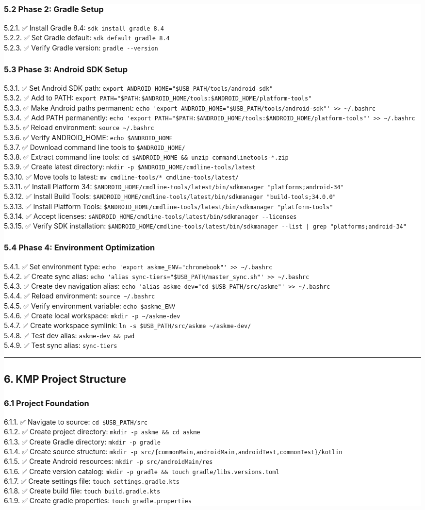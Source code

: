 ### 5.2 Phase 2: Gradle Setup
5.2.1. ✅ Install Gradle 8.4: `sdk install gradle 8.4`  
5.2.2. ✅ Set Gradle default: `sdk default gradle 8.4`  
5.2.3. ✅ Verify Gradle version: `gradle --version`  

### 5.3 Phase 3: Android SDK Setup
5.3.1. ✅ Set Android SDK path: `export ANDROID_HOME="$USB_PATH/tools/android-sdk"`  
5.3.2. ✅ Add to PATH: `export PATH="$PATH:$ANDROID_HOME/tools:$ANDROID_HOME/platform-tools"`  
5.3.3. ✅ Make Android paths permanent: `echo 'export ANDROID_HOME="$USB_PATH/tools/android-sdk"' >> ~/.bashrc`  
5.3.4. ✅ Add PATH permanently: `echo 'export PATH="$PATH:$ANDROID_HOME/tools:$ANDROID_HOME/platform-tools"' >> ~/.bashrc`  
5.3.5. ✅ Reload environment: `source ~/.bashrc`  
5.3.6. ✅ Verify ANDROID_HOME: `echo $ANDROID_HOME`  
5.3.7. ✅ Download command line tools to `$ANDROID_HOME/`  
5.3.8. ✅ Extract command line tools: `cd $ANDROID_HOME && unzip commandlinetools-*.zip`  
5.3.9. ✅ Create latest directory: `mkdir -p $ANDROID_HOME/cmdline-tools/latest`  
5.3.10. ✅ Move tools to latest: `mv cmdline-tools/* cmdline-tools/latest/`  
5.3.11. ✅ Install Platform 34: `$ANDROID_HOME/cmdline-tools/latest/bin/sdkmanager "platforms;android-34"`  
5.3.12. ✅ Install Build Tools: `$ANDROID_HOME/cmdline-tools/latest/bin/sdkmanager "build-tools;34.0.0"`  
5.3.13. ✅ Install Platform Tools: `$ANDROID_HOME/cmdline-tools/latest/bin/sdkmanager "platform-tools"`  
5.3.14. ✅ Accept licenses: `$ANDROID_HOME/cmdline-tools/latest/bin/sdkmanager --licenses`  
5.3.15. ✅ Verify SDK installation: `$ANDROID_HOME/cmdline-tools/latest/bin/sdkmanager --list | grep "platforms;android-34"`  

### 5.4 Phase 4: Environment Optimization
5.4.1. ✅ Set environment type: `echo 'export askme_ENV="chromebook"' >> ~/.bashrc`  
5.4.2. ✅ Create sync alias: `echo 'alias sync-tiers="$USB_PATH/master_sync.sh"' >> ~/.bashrc`  
5.4.3. ✅ Create dev navigation alias: `echo 'alias askme-dev="cd $USB_PATH/src/askme"' >> ~/.bashrc`  
5.4.4. ✅ Reload environment: `source ~/.bashrc`  
5.4.5. ✅ Verify environment variable: `echo $askme_ENV`  
5.4.6. ✅ Create local workspace: `mkdir -p ~/askme-dev`  
5.4.7. ✅ Create workspace symlink: `ln -s $USB_PATH/src/askme ~/askme-dev/`  
5.4.8. ✅ Test dev alias: `askme-dev && pwd`  
5.4.9. ✅ Test sync alias: `sync-tiers`  

---

## 6. KMP Project Structure

### 6.1 Project Foundation
6.1.1. ✅ Navigate to source: `cd $USB_PATH/src`  
6.1.2. ✅ Create project directory: `mkdir -p askme && cd askme`  
6.1.3. ✅ Create Gradle directory: `mkdir -p gradle`  
6.1.4. ✅ Create source structure: `mkdir -p src/{commonMain,androidMain,androidTest,commonTest}/kotlin`  
6.1.5. ✅ Create Android resources: `mkdir -p src/androidMain/res`  
6.1.6. ✅ Create version catalog: `mkdir -p gradle && touch gradle/libs.versions.toml`  
6.1.7. ✅ Create settings file: `touch settings.gradle.kts`  
6.1.8. ✅ Create build file: `touch build.gradle.kts`  
6.1.9. ✅ Create gradle properties: `touch gradle.properties`  
